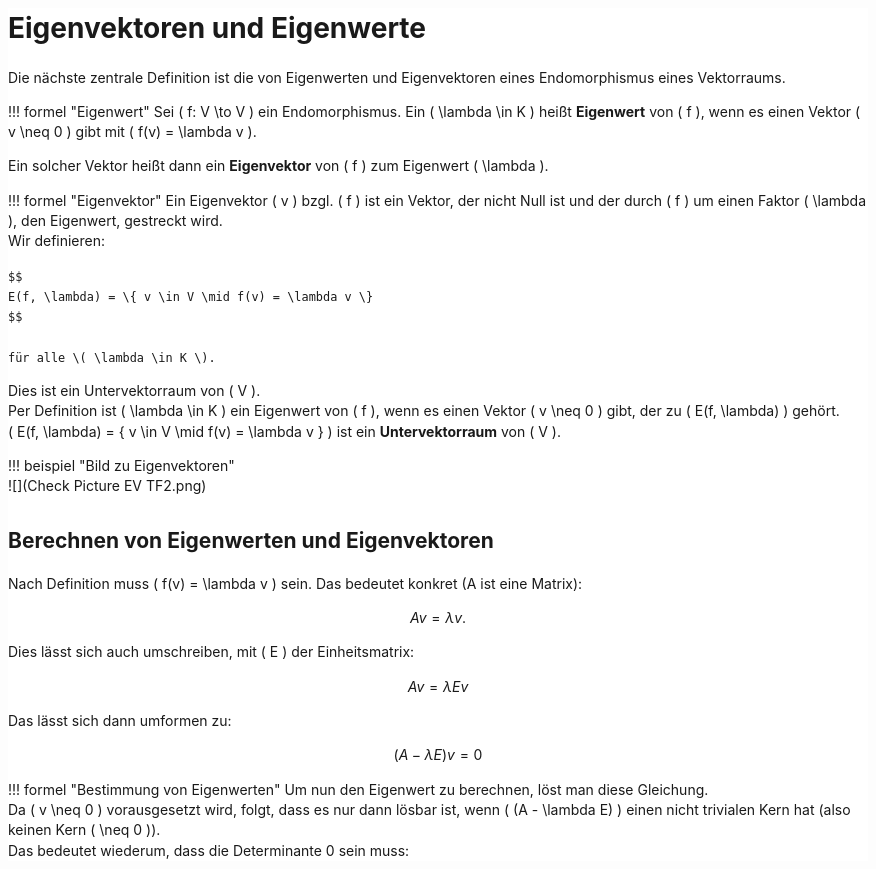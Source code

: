 # Eigenvektoren und Eigenwerte

Die nächste zentrale Definition ist die von Eigenwerten und Eigenvektoren eines Endomorphismus eines Vektorraums.  

!!! formel "Eigenwert"
    Sei \( f: V \to V \) ein Endomorphismus. Ein \( \lambda \in K \) heißt **Eigenwert** von \( f \), wenn es einen Vektor \( v \neq 0 \) gibt mit \( f(v) = \lambda v \). 

 
Ein solcher Vektor heißt dann ein **Eigenvektor** von \( f \) zum Eigenwert \( \lambda \).


!!! formel "Eigenvektor"
    Ein Eigenvektor \( v \) bzgl. \( f \) ist ein Vektor, der nicht Null ist und der durch \( f \) um einen Faktor \( \lambda \), den Eigenwert, gestreckt wird.  
    Wir definieren:

    $$
    E(f, \lambda) = \{ v \in V \mid f(v) = \lambda v \}
    $$

    für alle \( \lambda \in K \).

Dies ist ein Untervektorraum von \( V \).  
Per Definition ist \( \lambda \in K \) ein Eigenwert von \( f \), wenn es einen Vektor \( v \neq 0 \) gibt, der zu \( E(f, \lambda) \) gehört.  
\( E(f, \lambda) = \{ v \in V \mid f(v) = \lambda v \} \) ist ein **Untervektorraum** von \( V \).


!!! beispiel "Bild zu Eigenvektoren"   
    ![](Check Picture EV TF2.png)

## Berechnen von Eigenwerten und Eigenvektoren

Nach Definition muss \( f(v) = \lambda v \) sein. Das bedeutet konkret (A ist eine Matrix):

$$
A v = \lambda v.
$$

Dies lässt sich auch umschreiben, mit \( E \) der Einheitsmatrix:

$$
A v = \lambda E v
$$

Das lässt sich dann umformen zu:

$$
(A - \lambda E)v = 0
$$

!!! formel "Bestimmung von Eigenwerten"
    Um nun den Eigenwert zu berechnen, löst man diese Gleichung.  
    Da \( v \neq 0 \) vorausgesetzt wird, folgt, dass es nur dann lösbar ist, wenn \( (A - \lambda E) \) einen nicht trivialen Kern hat (also keinen Kern \( \neq 0 \)).  
    Das bedeutet wiederum, dass die Determinante 0 sein muss:
